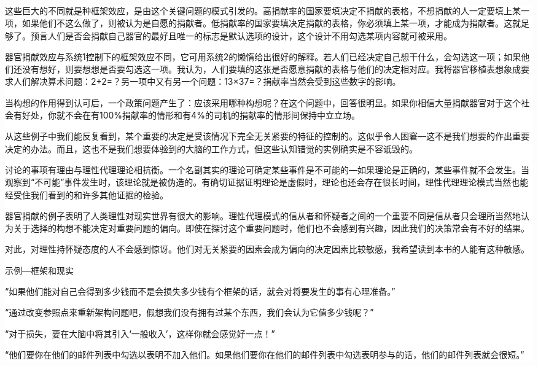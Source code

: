 这些巨大的不同就是种框架效应，是由这个关键问题的模式引发的。高捐献率的国家要填决定不捐献的表格，不想捐献的人一定要填上某一项，如果他们不这么做了，则被认为是自愿的捐献者。低捐献率的国家要填决定捐献的表格，你必须填上某一项，才能成为捐献者。这就足够了。预言人们是否会捐献自己器官的最好且唯一的标志是默认选项的设计，这个设计不用勾选某项内容就可被采用。

器官捐献效应与系统1控制下的框架效应不同，它可用系统2的懒惰给出很好的解释。若人们已经决定自己想干什么，会勾选这一项；如果他们还没有想好，则要想想是否要勾选这一项。我认为，人们要填的这张是否愿意捐献的表格与他们的决定相对应。我将器官移植表想象成要求人们解决算术问题：2+2=？另一项中又有另一个问题：13×37=？捐献率当然会受到这些数字的影响。

当构想的作用得到认可后，一个政策问题产生了：应该采用哪种构想呢？在这个问题中，回答很明显。如果你相信大量捐献器官对于这个社会有好处，你就不会在有100%捐献率的情形和有4%的司机的捐献率的情形间保持中立立场。

从这些例子中我们能反复看到，某个重要的决定是受该情况下完全无关紧要的特征的控制的。这似乎令人困窘—这不是我们想要的作出重要决定的办法。而且，这也不是我们想要体验到的大脑的工作方式，但这些认知错觉的实例确实是不容诋毁的。

讨论的事项有理由与理性代理理论相抗衡。一个名副其实的理论可确定某些事件是不可能的—如果理论是正确的，某些事件就不会发生。当观察到“不可能”事件发生时，该理论就是被伪造的。有确切证据证明理论是虚假时，理论也还会存在很长时间，理性代理理论模式当然也能经受住我们看到的和许多其他证据的检验。

器官捐献的例子表明了人类理性对现实世界有很大的影响。理性代理模式的信从者和怀疑者之间的一个重要不同是信从者只会理所当然地认为关于选择的构想不能决定对重要问题的偏向。即使在探讨这个重要问题时，他们也不会感到有兴趣，因此我们的决策常会有不好的结果。

对此，对理性持怀疑态度的人不会感到惊讶。他们对无关紧要的因素会成为偏向的决定因素比较敏感，我希望读到本书的人能有这种敏感。


示例—框架和现实

“如果他们能对自己会得到多少钱而不是会损失多少钱有个框架的话，就会对将要发生的事有心理准备。”

“通过改变参照点来重新架构问题吧，假想我们没有拥有过某个东西，我们会认为它值多少钱呢？”

“对于损失，要在大脑中将其引入‘一般收入’，这样你就会感觉好一点！”

“他们要你在他们的邮件列表中勾选以表明不加入他们。如果他们要你在他们的邮件列表中勾选表明参与的话，他们的邮件列表就会很短。”


